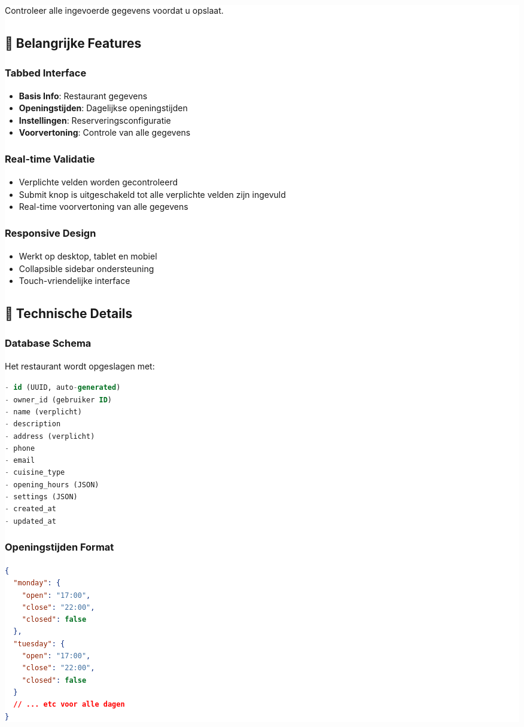 Controleer alle ingevoerde gegevens voordat u opslaat.

## 🎯 **Belangrijke Features**

### **Tabbed Interface**

- **Basis Info**: Restaurant gegevens
- **Openingstijden**: Dagelijkse openingstijden
- **Instellingen**: Reserveringsconfiguratie
- **Voorvertoning**: Controle van alle gegevens

### **Real-time Validatie**

- Verplichte velden worden gecontroleerd
- Submit knop is uitgeschakeld tot alle verplichte velden zijn ingevuld
- Real-time voorvertoning van alle gegevens

### **Responsive Design**

- Werkt op desktop, tablet en mobiel
- Collapsible sidebar ondersteuning
- Touch-vriendelijke interface

## 🔧 **Technische Details**

### **Database Schema**

Het restaurant wordt opgeslagen met:

```sql
- id (UUID, auto-generated)
- owner_id (gebruiker ID)
- name (verplicht)
- description
- address (verplicht)
- phone
- email
- cuisine_type
- opening_hours (JSON)
- settings (JSON)
- created_at
- updated_at
```

### **Openingstijden Format**

```json
{
  "monday": {
    "open": "17:00",
    "close": "22:00",
    "closed": false
  },
  "tuesday": {
    "open": "17:00",
    "close": "22:00",
    "closed": false
  }
  // ... etc voor alle dagen
}
```
